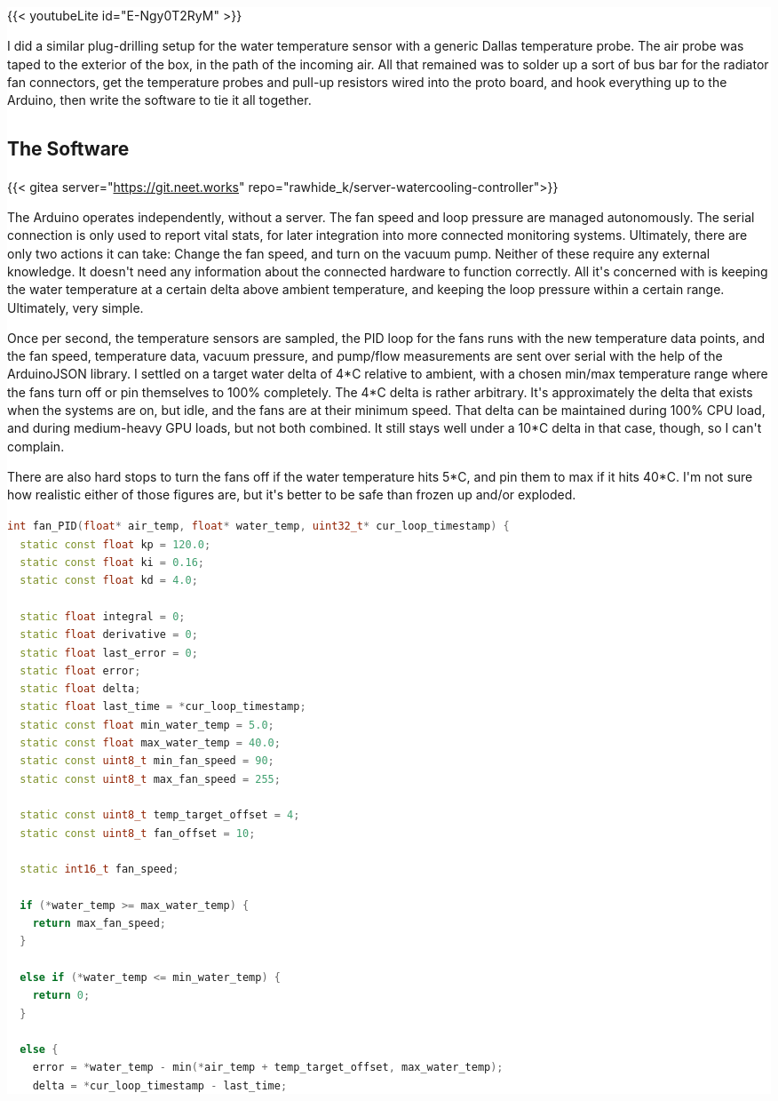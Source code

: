 {{< youtubeLite id="E-Ngy0T2RyM" >}}

I did a similar plug-drilling setup for the water temperature sensor with a generic Dallas temperature probe. The air probe was taped to the exterior of the box, in the path of the incoming air. All that remained was to solder up a sort of bus bar for the radiator fan connectors, get the temperature probes and pull-up resistors wired into the proto board, and hook everything up to the Arduino, then write the software to tie it all together.

## The Software
{{< gitea server="https://git.neet.works" repo="rawhide_k/server-watercooling-controller">}}

The Arduino operates independently, without a server. The fan speed and loop pressure are managed autonomously. The serial connection is only used to report vital stats, for later integration into more connected monitoring systems. Ultimately, there are only two actions it can take: Change the fan speed, and turn on the vacuum pump. Neither of these require any external knowledge. It doesn't need any information about the connected hardware to function correctly. All it's concerned with is keeping the water temperature at a certain delta above ambient temperature, and keeping the loop pressure within a certain range. Ultimately, very simple.

Once per second, the temperature sensors are sampled, the PID loop for the fans runs with the new temperature data points, and the fan speed, temperature data, vacuum pressure, and pump/flow measurements are sent over serial with the help of the ArduinoJSON library. I settled on a target water delta of 4\*C relative to ambient, with a chosen min/max temperature range where the fans turn off or pin themselves to 100% completely. The 4\*C delta is rather arbitrary. It's approximately the delta that exists when the systems are on, but idle, and the fans are at their minimum speed. That delta can be maintained during 100% CPU load, and during medium-heavy GPU loads, but not both combined. It still stays well under a 10\*C delta in that case, though, so I can't complain.

There are also hard stops to turn the fans off if the water temperature hits 5\*C, and pin them to max if it hits 40\*C. I'm not sure how realistic either of those figures are, but it's better to be safe than frozen up and/or exploded.

```c++
int fan_PID(float* air_temp, float* water_temp, uint32_t* cur_loop_timestamp) {
  static const float kp = 120.0;
  static const float ki = 0.16;
  static const float kd = 4.0;

  static float integral = 0;
  static float derivative = 0;
  static float last_error = 0;
  static float error;
  static float delta;
  static float last_time = *cur_loop_timestamp;
  static const float min_water_temp = 5.0;
  static const float max_water_temp = 40.0;
  static const uint8_t min_fan_speed = 90;
  static const uint8_t max_fan_speed = 255;

  static const uint8_t temp_target_offset = 4;
  static const uint8_t fan_offset = 10;

  static int16_t fan_speed;

  if (*water_temp >= max_water_temp) {
    return max_fan_speed;
  }

  else if (*water_temp <= min_water_temp) {
    return 0;
  }

  else {
    error = *water_temp - min(*air_temp + temp_target_offset, max_water_temp);
    delta = *cur_loop_timestamp - last_time;
```